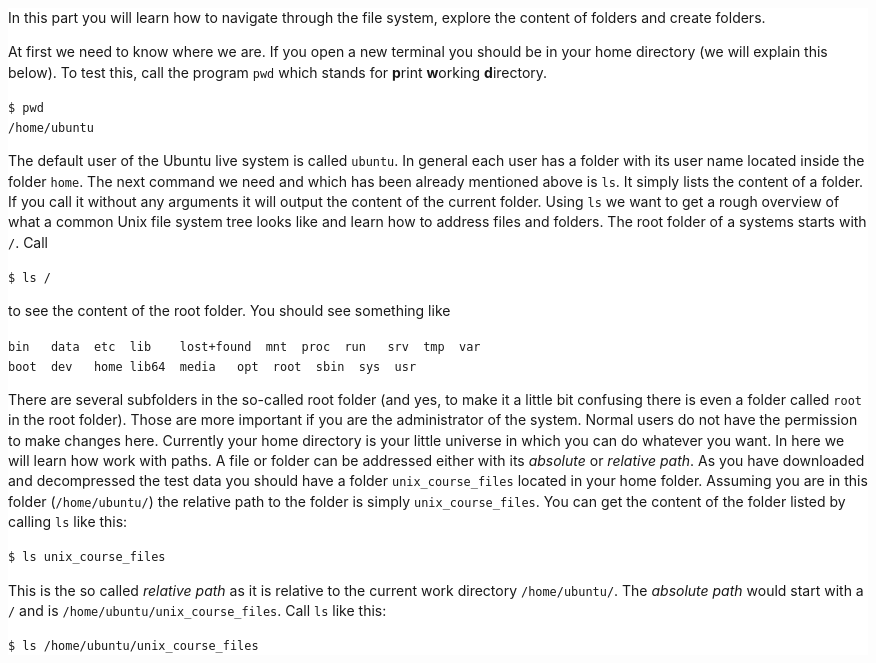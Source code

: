 In this part you will learn how to navigate through the file system,
explore the content of folders and create folders.

At first we need to know where we are. If you open a new terminal you
should be in your home directory (we will explain this below). To test
this, call the program `pwd` which stands for **p**rint **w**orking **d**irectory.

```
$ pwd
/home/ubuntu
```

The default user of the Ubuntu live system is called `ubuntu`. In
general each user has a folder with its user name located inside
the folder `home`. The next command we need and which has been
already mentioned above is `ls`. It simply lists the content of a
folder. If you call it without any arguments it will output the content
of the current folder. Using `ls` we want to get a rough overview of what
a common Unix file system tree looks like and learn how to address
files and folders. The root folder of a systems starts with `/`. Call

```
$ ls /
```

to see the content of the root folder. You should see something like

```
bin   data  etc  lib    lost+found  mnt  proc  run   srv  tmp  var
boot  dev   home lib64  media   opt  root  sbin  sys  usr
```

There are several subfolders in the so-called root folder (and yes, to
make it a little bit confusing there is even a folder called `root` in
the root folder). Those are more important if you are the
administrator of the system. Normal users do not have the permission to
make changes here. Currently your home directory is your little
universe in which you can do whatever you want. In here we will
learn how work with paths. A file or folder can be addressed
either with its *absolute* or *relative path*. As you have
downloaded and decompressed the test data you should have a
folder `unix_course_files` located in your home folder. Assuming you are in this
folder (`/home/ubuntu/`) the relative path to the folder is simply
`unix_course_files`. You can get the content of the folder listed by
calling `ls` like this:

```
$ ls unix_course_files
```
   
This is the so called *relative path* as it is relative to the current work
directory `/home/ubuntu/`. The *absolute path* would start with a `/`
and is `/home/ubuntu/unix_course_files`. Call `ls` like this:

```
$ ls /home/ubuntu/unix_course_files
```
